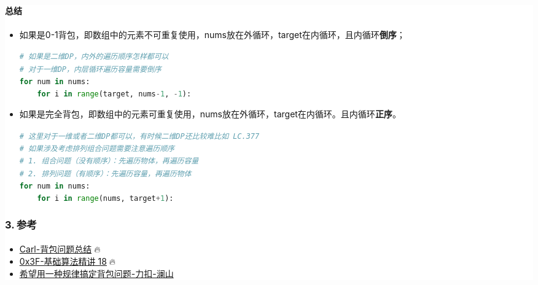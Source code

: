 

#### 总结

- 如果是0-1背包，即数组中的元素不可重复使用，nums放在外循环，target在内循环，且内循环**倒序**；

  ```python
  # 如果是二维DP，内外的遍历顺序怎样都可以
  # 对于一维DP，内层循环遍历容量需要倒序
  for num in nums:
      for i in range(target, nums-1, -1):
  ```

  

- 如果是完全背包，即数组中的元素可重复使用，nums放在外循环，target在内循环。且内循环**正序**。

  ```python
  # 这里对于一维或者二维DP都可以，有时候二维DP还比较难比如 LC.377
  # 如果涉及考虑排列组合问题需要注意遍历顺序
  # 1. 组合问题（没有顺序）：先遍历物体，再遍历容量
  # 2. 排列问题（有顺序）：先遍历容量，再遍历物体
  for num in nums:
      for i in range(nums, target+1):
  ```

  


### 3. 参考

- [Carl-背包问题总结](https://github.com/youngyangyang04/leetcode-master/blob/master/problems/背包总结篇.md) :fire:
- [0x3F-基础算法精讲 18](https://www.bilibili.com/video/BV16Y411v7Y6/) :fire:
- [希望用一种规律搞定背包问题-力扣-澜山](https://leetcode-cn.com/problems/combination-sum-iv/solution/xi-wang-yong-yi-chong-gui-lu-gao-ding-bei-bao-wen-/)
